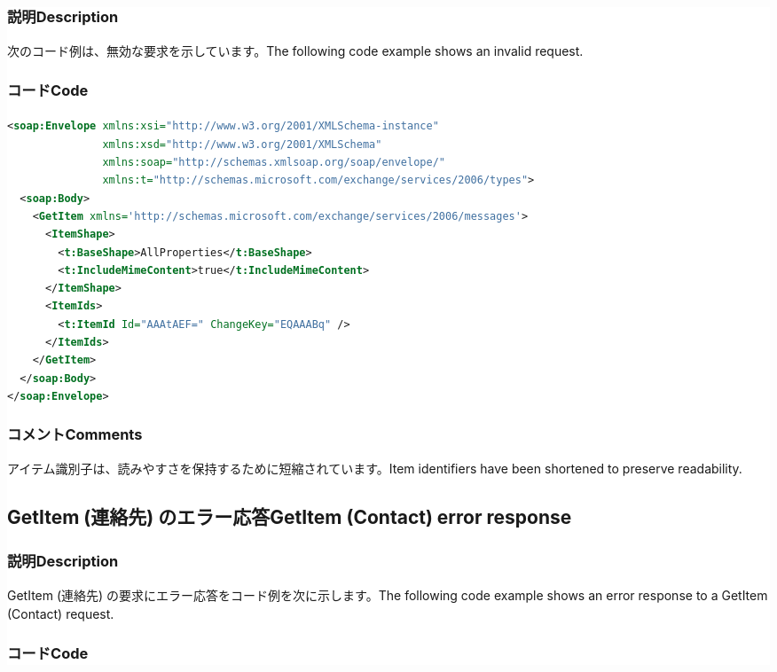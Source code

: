 ### <a name="description"></a><span data-ttu-id="b4d2e-175">説明</span><span class="sxs-lookup"><span data-stu-id="b4d2e-175">Description</span></span>

<span data-ttu-id="b4d2e-176">次のコード例は、無効な要求を示しています。</span><span class="sxs-lookup"><span data-stu-id="b4d2e-176">The following code example shows an invalid request.</span></span>
  
### <a name="code"></a><span data-ttu-id="b4d2e-177">コード</span><span class="sxs-lookup"><span data-stu-id="b4d2e-177">Code</span></span>

```XML
<soap:Envelope xmlns:xsi="http://www.w3.org/2001/XMLSchema-instance" 
               xmlns:xsd="http://www.w3.org/2001/XMLSchema" 
               xmlns:soap="http://schemas.xmlsoap.org/soap/envelope/" 
               xmlns:t="http://schemas.microsoft.com/exchange/services/2006/types">
  <soap:Body>
    <GetItem xmlns='http://schemas.microsoft.com/exchange/services/2006/messages'>
      <ItemShape>
        <t:BaseShape>AllProperties</t:BaseShape>
        <t:IncludeMimeContent>true</t:IncludeMimeContent>
      </ItemShape>
      <ItemIds>
        <t:ItemId Id="AAAtAEF=" ChangeKey="EQAAABq" />
      </ItemIds>
    </GetItem>
  </soap:Body>
</soap:Envelope>
```

### <a name="comments"></a><span data-ttu-id="b4d2e-178">コメント</span><span class="sxs-lookup"><span data-stu-id="b4d2e-178">Comments</span></span>

<span data-ttu-id="b4d2e-179">アイテム識別子は、読みやすさを保持するために短縮されています。</span><span class="sxs-lookup"><span data-stu-id="b4d2e-179">Item identifiers have been shortened to preserve readability.</span></span>
  
## <a name="getitem-contact-error-response"></a><span data-ttu-id="b4d2e-180">GetItem (連絡先) のエラー応答</span><span class="sxs-lookup"><span data-stu-id="b4d2e-180">GetItem (Contact) error response</span></span>

### <a name="description"></a><span data-ttu-id="b4d2e-181">説明</span><span class="sxs-lookup"><span data-stu-id="b4d2e-181">Description</span></span>

<span data-ttu-id="b4d2e-182">GetItem (連絡先) の要求にエラー応答をコード例を次に示します。</span><span class="sxs-lookup"><span data-stu-id="b4d2e-182">The following code example shows an error response to a GetItem (Contact) request.</span></span>
  
### <a name="code"></a><span data-ttu-id="b4d2e-183">コード</span><span class="sxs-lookup"><span data-stu-id="b4d2e-183">Code</span></span>
